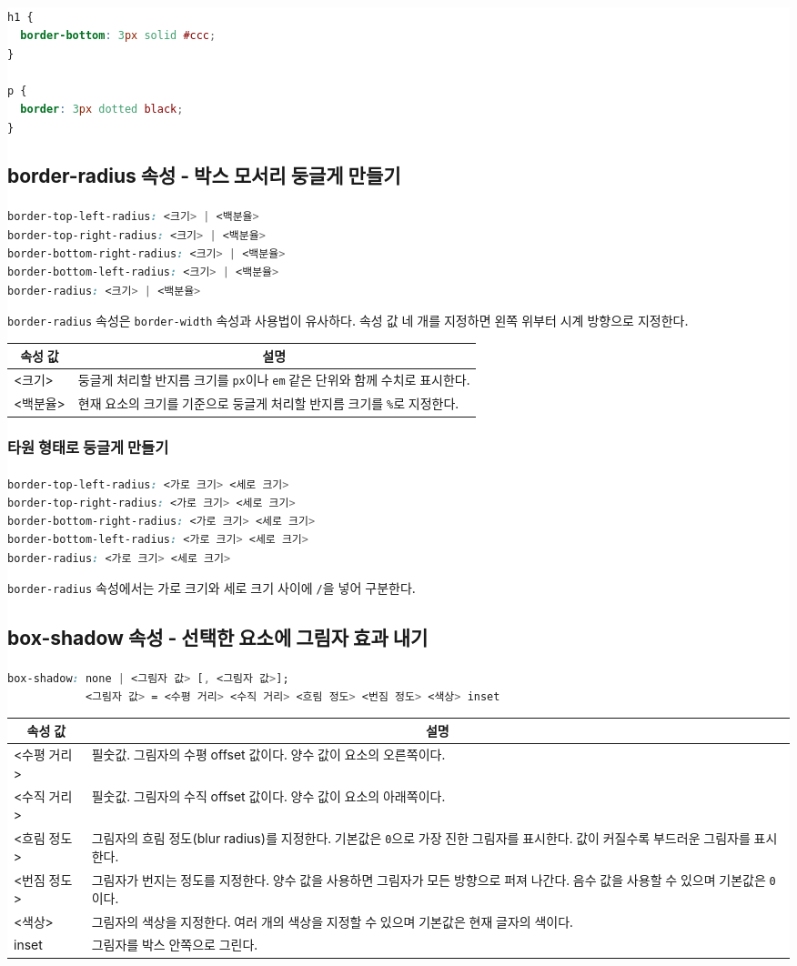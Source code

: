 ```css
h1 {
  border-bottom: 3px solid #ccc;
}

p {
  border: 3px dotted black;
}
```

## border-radius 속성 - 박스 모서리 둥글게 만들기
```css
border-top-left-radius: <크기> | <백분율>
border-top-right-radius: <크기> | <백분율>
border-bottom-right-radius: <크기> | <백분율>
border-bottom-left-radius: <크기> | <백분율>
border-radius: <크기> | <백분율>
```
`border-radius` 속성은 `border-width` 속성과 사용법이 유사하다. 속성 값 네 개를 지정하면 왼쪽 위부터 시계 방향으로 지정한다.

|속성 값|설명|
|---|---|
|<크기>|둥글게 처리할 반지름 크기를 `px`이나 `em` 같은 단위와 함께 수치로 표시한다.|
|<백분율>|현재 요소의 크기를 기준으로 둥글게 처리할 반지름 크기를 `%`로 지정한다.|

### 타원 형태로 둥글게 만들기
```css
border-top-left-radius: <가로 크기> <세로 크기>
border-top-right-radius: <가로 크기> <세로 크기>
border-bottom-right-radius: <가로 크기> <세로 크기>
border-bottom-left-radius: <가로 크기> <세로 크기>
border-radius: <가로 크기> <세로 크기>
```
`border-radius` 속성에서는 가로 크기와 세로 크기 사이에 `/`을 넣어 구분한다.

## box-shadow 속성 - 선택한 요소에 그림자 효과 내기
```css
box-shadow: none | <그림자 값> [, <그림자 값>];
            <그림자 값> = <수평 거리> <수직 거리> <흐림 정도> <번짐 정도> <색상> inset
```

|속성 값|설명|
|---|---|
|<수평 거리>|필숫값. 그림자의 수평 offset 값이다. 양수 값이 요소의 오른쪽이다.|
|<수직 거리>|필숫값. 그림자의 수직 offset 값이다. 양수 값이 요소의 아래쪽이다.|
|<흐림 정도>|그림자의 흐림 정도(blur radius)를 지정한다. 기본값은 `0`으로 가장 진한 그림자를 표시한다. 값이 커질수록 부드러운 그림자를 표시한다.|
|<번짐 정도>|그림자가 번지는 정도를 지정한다. 양수 값을 사용하면 그림자가 모든 방향으로 퍼져 나간다. 음수 값을 사용할 수 있으며 기본값은 `0`이다.|
|<색상>|그림자의 색상을 지정한다. 여러 개의 색상을 지정할 수 있으며 기본값은 현재 글자의 색이다.|
|inset|그림자를 박스 안쪽으로 그린다.|
